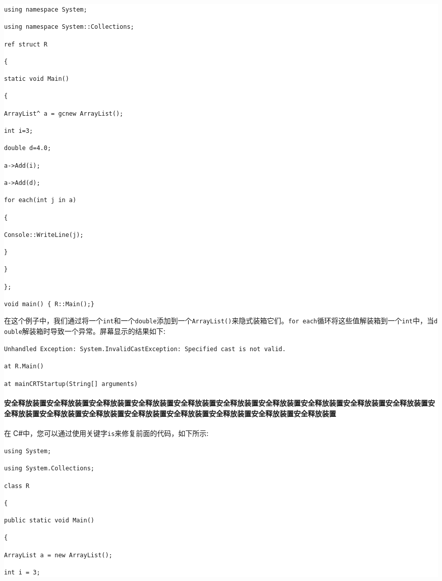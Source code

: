 `using namespace System;`

`using namespace System::Collections;`

`ref struct R`

`{`

`static void Main()`

`{`

`ArrayList^ a = gcnew ArrayList();`

`int i=3;`

`double d=4.0;`

`a->Add(i);`

`a->Add(d);`

`for each(int j in a)`

`{`

`Console::WriteLine(j);`

`}`

`}`

`};`

`void main() { R::Main();}`

在这个例子中，我们通过将一个`int`和一个`double`添加到一个`ArrayList()`来隐式装箱它们。`for each`循环将这些值解装箱到一个`int`中，当`double`解装箱时导致一个异常。屏幕显示的结果如下:

`Unhandled Exception: System.InvalidCastException: Specified cast is not valid.`

`at R.Main()`

`at mainCRTStartup(String[] arguments)`

#### 安全释放装置安全释放装置安全释放装置安全释放装置安全释放装置安全释放装置安全释放装置安全释放装置安全释放装置安全释放装置安全释放装置安全释放装置安全释放装置安全释放装置安全释放装置安全释放装置安全释放装置安全释放装置

在 C#中，您可以通过使用关键字`is`来修复前面的代码，如下所示:

`using System;`

`using System.Collections;`

`class R`

`{`

`public static void Main()`

`{`

`ArrayList a = new ArrayList();`

`int i = 3;`
